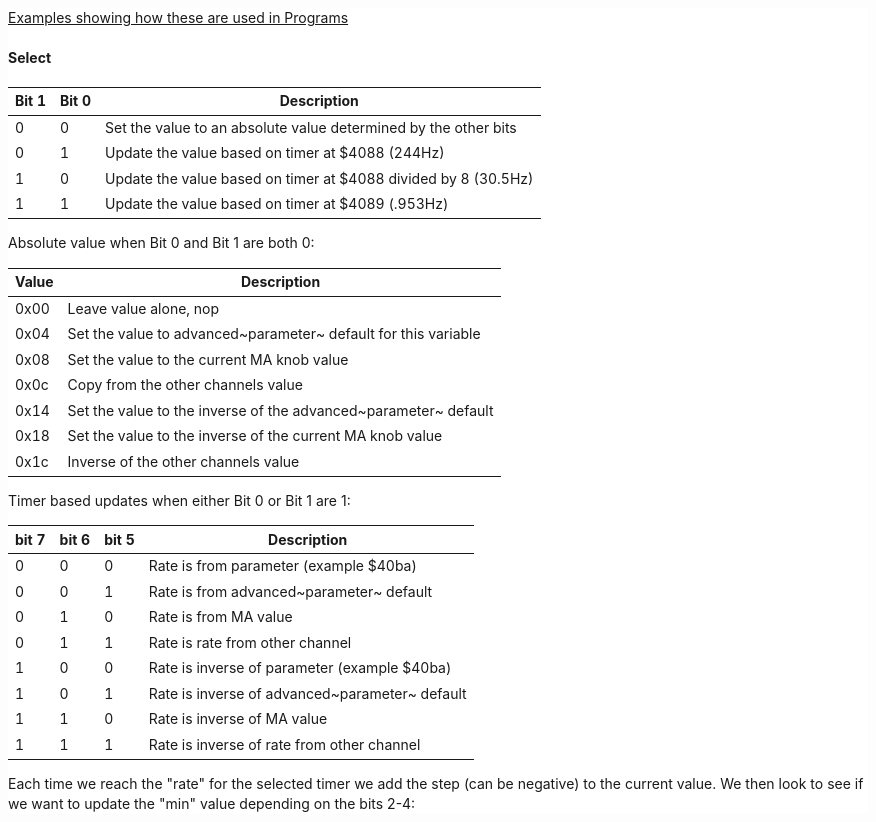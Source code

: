 [Examples showing how these are used in
Programs](https://github.com/metafetish/buttshock-et312-firmware/blob/master/doc/programs.org)

#### Select

| Bit 1 | Bit 0 | Description                                                  |
| ----- | ----- | ------------------------------------------------------------ |
| 0     | 0     | Set the value to an absolute value determined by the other bits |
| 0     | 1     | Update the value based on timer at \$4088 (244Hz)            |
| 1     | 0     | Update the value based on timer at \$4088 divided by 8 (30.5Hz) |
| 1     | 1     | Update the value based on timer at \$4089 (.953Hz)           |

Absolute value when Bit 0 and Bit 1 are both 0:

| Value | Description                                                  |
| ----- | ------------------------------------------------------------ |
| 0x00  | Leave value alone, nop                                       |
| 0x04  | Set the value to advanced~parameter~ default for this variable |
| 0x08  | Set the value to the current MA knob value                   |
| 0x0c  | Copy from the other channels value                           |
| 0x14  | Set the value to the inverse of the advanced~parameter~ default |
| 0x18  | Set the value to the inverse of the current MA knob value    |
| 0x1c  | Inverse of the other channels value                          |

Timer based updates when either Bit 0 or Bit 1 are 1:

| bit 7 | bit 6 | bit 5 | Description                                    |
| ----- | ----- | ----- | ---------------------------------------------- |
| 0     | 0     | 0     | Rate is from parameter (example \$40ba)        |
| 0     | 0     | 1     | Rate is from advanced~parameter~ default       |
| 0     | 1     | 0     | Rate is from MA value                          |
| 0     | 1     | 1     | Rate is rate from other channel                |
| 1     | 0     | 0     | Rate is inverse of parameter (example \$40ba)  |
| 1     | 0     | 1     | Rate is inverse of advanced~parameter~ default |
| 1     | 1     | 0     | Rate is inverse of MA value                    |
| 1     | 1     | 1     | Rate is inverse of rate from other channel     |

Each time we reach the "rate" for the selected timer we add the step
(can be negative) to the current value. We then look to see if we want
to update the "min" value depending on the bits 2-4:
